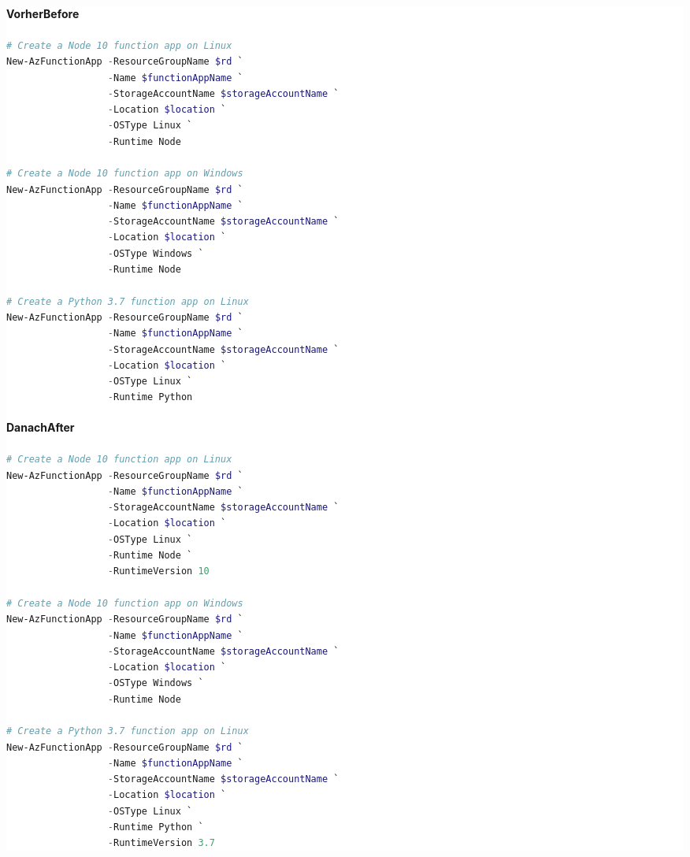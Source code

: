 #### <a name="before"></a><span data-ttu-id="df366-201">Vorher</span><span class="sxs-lookup"><span data-stu-id="df366-201">Before</span></span>

```powershell
# Create a Node 10 function app on Linux
New-AzFunctionApp -ResourceGroupName $rd `
                  -Name $functionAppName `
                  -StorageAccountName $storageAccountName `
                  -Location $location `
                  -OSType Linux `
                  -Runtime Node

# Create a Node 10 function app on Windows
New-AzFunctionApp -ResourceGroupName $rd `
                  -Name $functionAppName `
                  -StorageAccountName $storageAccountName `
                  -Location $location `
                  -OSType Windows `
                  -Runtime Node

# Create a Python 3.7 function app on Linux
New-AzFunctionApp -ResourceGroupName $rd `
                  -Name $functionAppName `
                  -StorageAccountName $storageAccountName `
                  -Location $location `
                  -OSType Linux `
                  -Runtime Python
```

#### <a name="after"></a><span data-ttu-id="df366-202">Danach</span><span class="sxs-lookup"><span data-stu-id="df366-202">After</span></span>

```powershell
# Create a Node 10 function app on Linux
New-AzFunctionApp -ResourceGroupName $rd `
                  -Name $functionAppName `
                  -StorageAccountName $storageAccountName `
                  -Location $location `
                  -OSType Linux `
                  -Runtime Node `
                  -RuntimeVersion 10

# Create a Node 10 function app on Windows
New-AzFunctionApp -ResourceGroupName $rd `
                  -Name $functionAppName `
                  -StorageAccountName $storageAccountName `
                  -Location $location `
                  -OSType Windows `
                  -Runtime Node

# Create a Python 3.7 function app on Linux
New-AzFunctionApp -ResourceGroupName $rd `
                  -Name $functionAppName `
                  -StorageAccountName $storageAccountName `
                  -Location $location `
                  -OSType Linux `
                  -Runtime Python `
                  -RuntimeVersion 3.7
```
